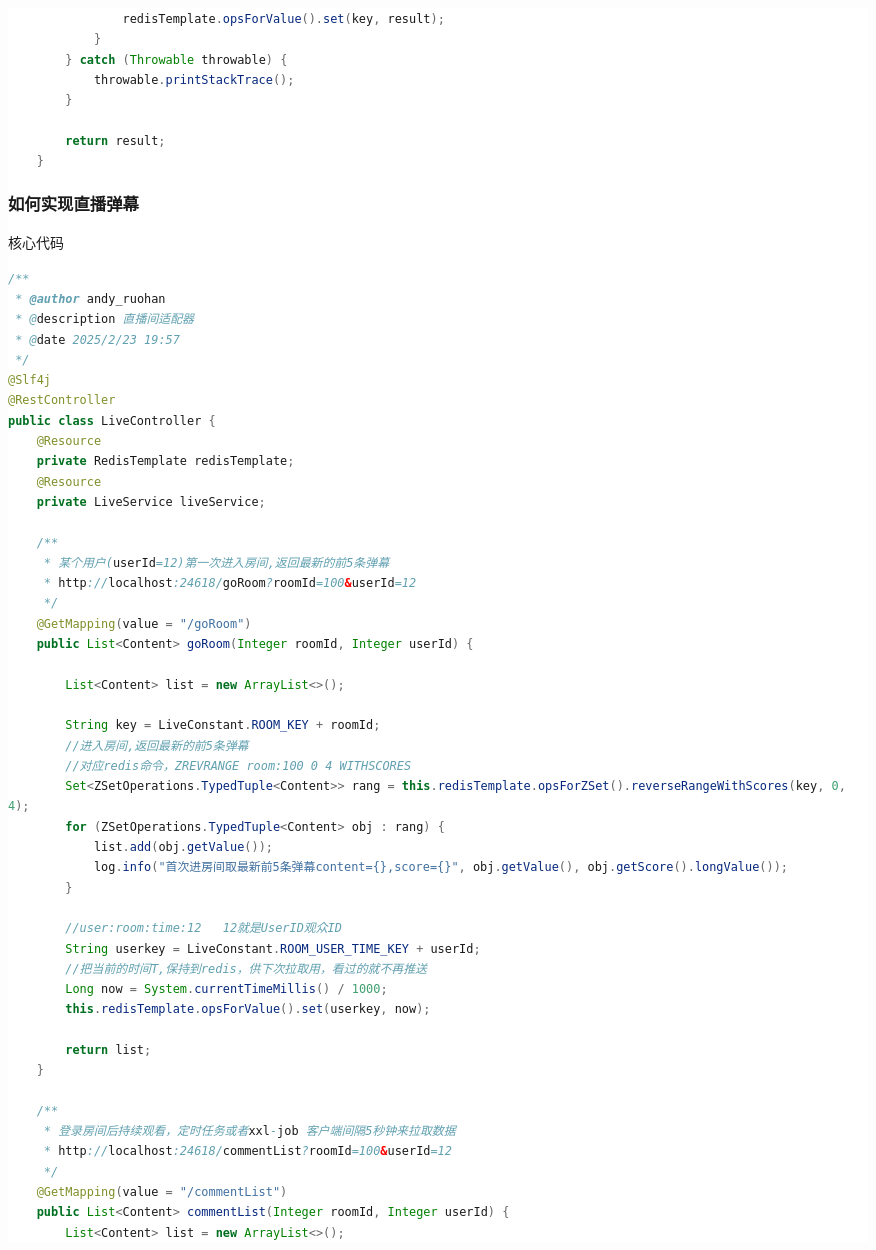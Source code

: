 ```java 环绕通知
                redisTemplate.opsForValue().set(key, result);
            }
        } catch (Throwable throwable) {
            throwable.printStackTrace();
        }

        return result;
    }
```

### 如何实现直播弹幕
核心代码
```java
/**
 * @author andy_ruohan
 * @description 直播间适配器
 * @date 2025/2/23 19:57
 */
@Slf4j
@RestController
public class LiveController {
	@Resource
	private RedisTemplate redisTemplate;
	@Resource
	private LiveService liveService;

	/**
	 * 某个用户(userId=12)第一次进入房间,返回最新的前5条弹幕
	 * http://localhost:24618/goRoom?roomId=100&userId=12
	 */
	@GetMapping(value = "/goRoom")
	public List<Content> goRoom(Integer roomId, Integer userId) {

		List<Content> list = new ArrayList<>();

		String key = LiveConstant.ROOM_KEY + roomId;
		//进入房间,返回最新的前5条弹幕
		//对应redis命令，ZREVRANGE room:100 0 4 WITHSCORES
		Set<ZSetOperations.TypedTuple<Content>> rang = this.redisTemplate.opsForZSet().reverseRangeWithScores(key, 0, 4);
		for (ZSetOperations.TypedTuple<Content> obj : rang) {
			list.add(obj.getValue());
			log.info("首次进房间取最新前5条弹幕content={},score={}", obj.getValue(), obj.getScore().longValue());
		}

		//user:room:time:12   12就是UserID观众ID
		String userkey = LiveConstant.ROOM_USER_TIME_KEY + userId;
		//把当前的时间T,保持到redis，供下次拉取用，看过的就不再推送
		Long now = System.currentTimeMillis() / 1000;
		this.redisTemplate.opsForValue().set(userkey, now);

		return list;
	}

	/**
	 * 登录房间后持续观看，定时任务或者xxl-job 客户端间隔5秒钟来拉取数据
	 * http://localhost:24618/commentList?roomId=100&userId=12
	 */
	@GetMapping(value = "/commentList")
	public List<Content> commentList(Integer roomId, Integer userId) {
		List<Content> list = new ArrayList<>();

```